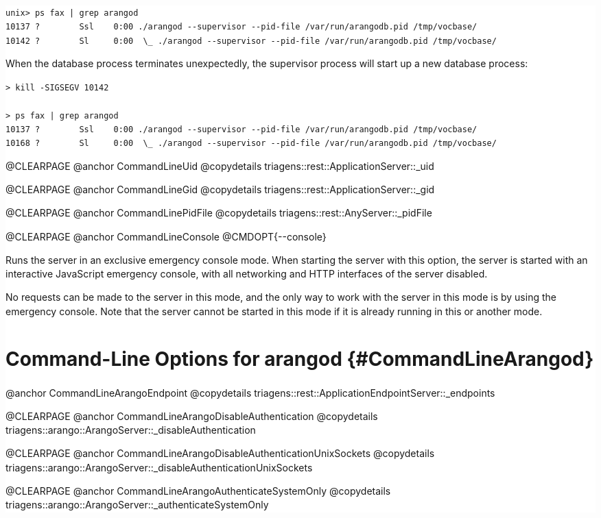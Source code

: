     unix> ps fax | grep arangod
    10137 ?        Ssl    0:00 ./arangod --supervisor --pid-file /var/run/arangodb.pid /tmp/vocbase/
    10142 ?        Sl     0:00  \_ ./arangod --supervisor --pid-file /var/run/arangodb.pid /tmp/vocbase/

When the database process terminates unexpectedly, the supervisor process will
start up a new database process:

    > kill -SIGSEGV 10142

    > ps fax | grep arangod
    10137 ?        Ssl    0:00 ./arangod --supervisor --pid-file /var/run/arangodb.pid /tmp/vocbase/
    10168 ?        Sl     0:00  \_ ./arangod --supervisor --pid-file /var/run/arangodb.pid /tmp/vocbase/

@CLEARPAGE
@anchor CommandLineUid
@copydetails triagens::rest::ApplicationServer::_uid

@CLEARPAGE
@anchor CommandLineGid
@copydetails triagens::rest::ApplicationServer::_gid

@CLEARPAGE
@anchor CommandLinePidFile
@copydetails triagens::rest::AnyServer::_pidFile

@CLEARPAGE
@anchor CommandLineConsole
@CMDOPT{\--console}

Runs the server in an exclusive emergency console mode. When 
starting the server with this option, the server is started with
an interactive JavaScript emergency console, with all networking
and HTTP interfaces of the server disabled.

No requests can be made to the server in this mode, and the only
way to work with the server in this mode is by using the emergency
console. 
Note that the server cannot be started in this mode if it is 
already running in this or another mode. 

Command-Line Options for arangod {#CommandLineArangod}
======================================================

@anchor CommandLineArangoEndpoint
@copydetails triagens::rest::ApplicationEndpointServer::_endpoints

@CLEARPAGE
@anchor CommandLineArangoDisableAuthentication
@copydetails triagens::arango::ArangoServer::_disableAuthentication

@CLEARPAGE
@anchor CommandLineArangoDisableAuthenticationUnixSockets
@copydetails triagens::arango::ArangoServer::_disableAuthenticationUnixSockets

@CLEARPAGE
@anchor CommandLineArangoAuthenticateSystemOnly
@copydetails triagens::arango::ArangoServer::_authenticateSystemOnly
